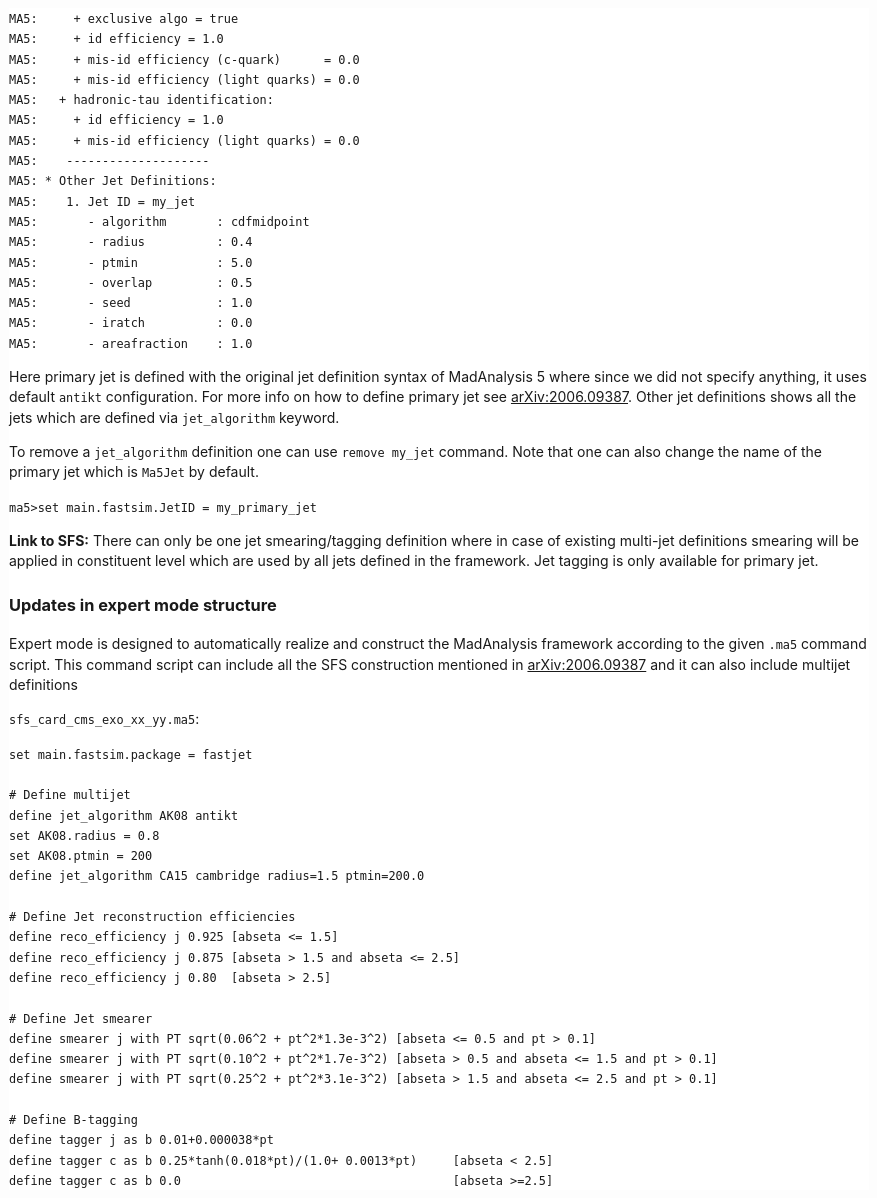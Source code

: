 ```
MA5:     + exclusive algo = true
MA5:     + id efficiency = 1.0
MA5:     + mis-id efficiency (c-quark)      = 0.0
MA5:     + mis-id efficiency (light quarks) = 0.0
MA5:   + hadronic-tau identification:
MA5:     + id efficiency = 1.0
MA5:     + mis-id efficiency (light quarks) = 0.0
MA5:    --------------------
MA5: * Other Jet Definitions:
MA5:    1. Jet ID = my_jet
MA5:       - algorithm       : cdfmidpoint
MA5:       - radius          : 0.4
MA5:       - ptmin           : 5.0
MA5:       - overlap         : 0.5
MA5:       - seed            : 1.0
MA5:       - iratch          : 0.0
MA5:       - areafraction    : 1.0
```
Here primary jet is defined with the original jet definition syntax of MadAnalysis 5 where
since we did not specify anything, it uses default `antikt` configuration. For more info on
how to define primary jet see [arXiv:2006.09387](https://arxiv.org/abs/2006.09387). Other jet
definitions shows all the jets which are defined via `jet_algorithm` keyword.

To remove a `jet_algorithm` definition one can use `remove my_jet` command. Note that one can also
change the name of the primary jet which is `Ma5Jet` by default.
```
ma5>set main.fastsim.JetID = my_primary_jet
```
**Link to SFS:** There can only be one jet smearing/tagging definition where in case of existing
multi-jet definitions smearing will be applied in constituent level which are used by all jets defined
in the framework. Jet tagging is only available for primary jet.

### Updates in expert mode structure
Expert mode is designed to automatically realize and construct the MadAnalysis framework according to 
the given `.ma5` command script. This command script can include all the SFS construction mentioned in
[arXiv:2006.09387](https://arxiv.org/abs/2006.09387) and it can also include multijet definitions

`sfs_card_cms_exo_xx_yy.ma5`:
```
set main.fastsim.package = fastjet

# Define multijet
define jet_algorithm AK08 antikt
set AK08.radius = 0.8
set AK08.ptmin = 200
define jet_algorithm CA15 cambridge radius=1.5 ptmin=200.0

# Define Jet reconstruction efficiencies
define reco_efficiency j 0.925 [abseta <= 1.5]
define reco_efficiency j 0.875 [abseta > 1.5 and abseta <= 2.5]
define reco_efficiency j 0.80  [abseta > 2.5]

# Define Jet smearer
define smearer j with PT sqrt(0.06^2 + pt^2*1.3e-3^2) [abseta <= 0.5 and pt > 0.1]
define smearer j with PT sqrt(0.10^2 + pt^2*1.7e-3^2) [abseta > 0.5 and abseta <= 1.5 and pt > 0.1]
define smearer j with PT sqrt(0.25^2 + pt^2*3.1e-3^2) [abseta > 1.5 and abseta <= 2.5 and pt > 0.1]

# Define B-tagging
define tagger j as b 0.01+0.000038*pt
define tagger c as b 0.25*tanh(0.018*pt)/(1.0+ 0.0013*pt)     [abseta < 2.5]
define tagger c as b 0.0                                      [abseta >=2.5]
```